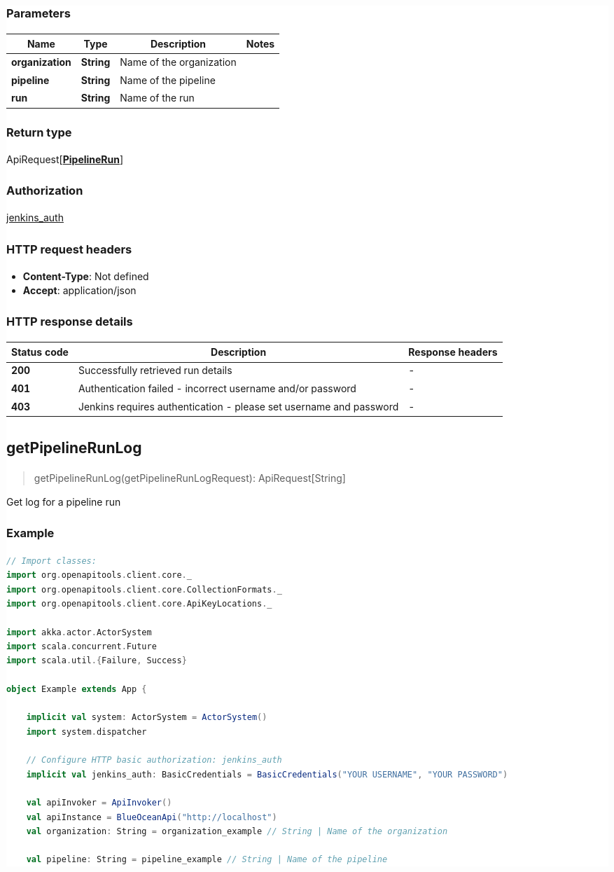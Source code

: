 ### Parameters


Name | Type | Description  | Notes
------------- | ------------- | ------------- | -------------
 **organization** | **String**| Name of the organization |
 **pipeline** | **String**| Name of the pipeline |
 **run** | **String**| Name of the run |

### Return type

ApiRequest[[**PipelineRun**](PipelineRun.md)]


### Authorization

[jenkins_auth](../README.md#jenkins_auth)

### HTTP request headers

- **Content-Type**: Not defined
- **Accept**: application/json

### HTTP response details
| Status code | Description | Response headers |
|-------------|-------------|------------------|
| **200** | Successfully retrieved run details |  -  |
| **401** | Authentication failed - incorrect username and/or password |  -  |
| **403** | Jenkins requires authentication - please set username and password |  -  |


## getPipelineRunLog

> getPipelineRunLog(getPipelineRunLogRequest): ApiRequest[String]



Get log for a pipeline run

### Example

```scala
// Import classes:
import org.openapitools.client.core._
import org.openapitools.client.core.CollectionFormats._
import org.openapitools.client.core.ApiKeyLocations._

import akka.actor.ActorSystem
import scala.concurrent.Future
import scala.util.{Failure, Success}

object Example extends App {
    
    implicit val system: ActorSystem = ActorSystem()
    import system.dispatcher
    
    // Configure HTTP basic authorization: jenkins_auth
    implicit val jenkins_auth: BasicCredentials = BasicCredentials("YOUR USERNAME", "YOUR PASSWORD")

    val apiInvoker = ApiInvoker()
    val apiInstance = BlueOceanApi("http://localhost")
    val organization: String = organization_example // String | Name of the organization

    val pipeline: String = pipeline_example // String | Name of the pipeline
```